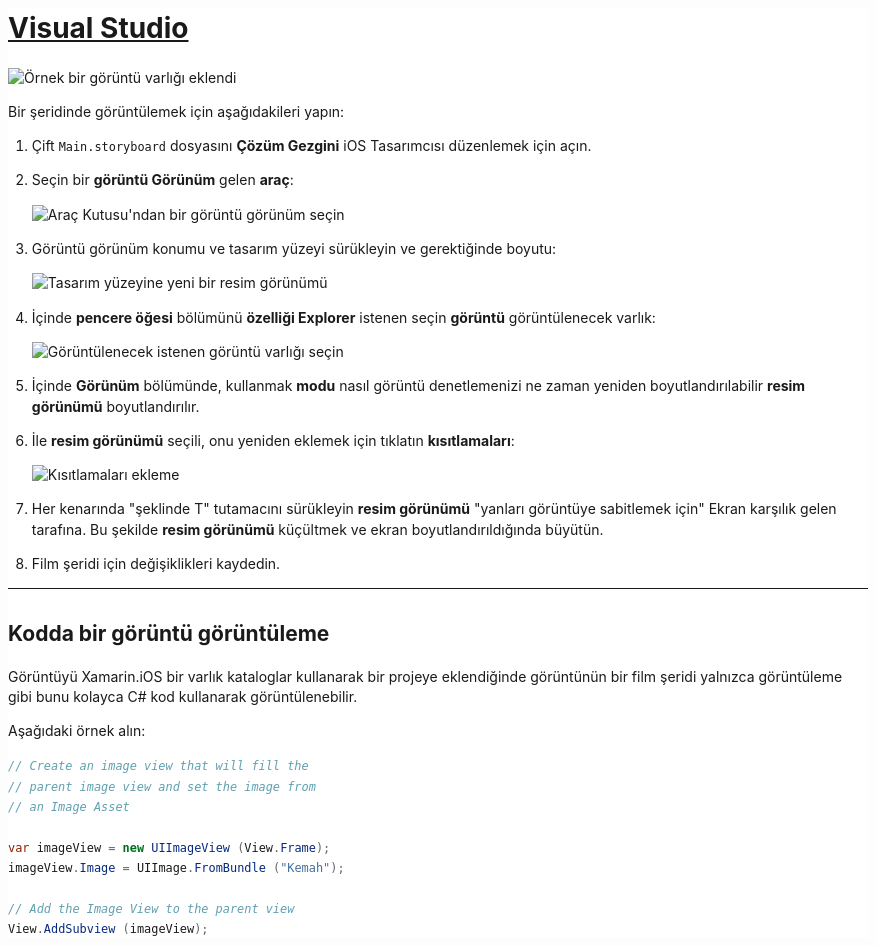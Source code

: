 # <a name="visual-studiotabvswin"></a>[Visual Studio](#tab/vswin)

![](displaying-an-image-images/display01vs.png "Örnek bir görüntü varlığı eklendi")

Bir şeridinde görüntülemek için aşağıdakileri yapın:

1. Çift `Main.storyboard` dosyasını **Çözüm Gezgini** iOS Tasarımcısı düzenlemek için açın.
2. Seçin bir **görüntü Görünüm** gelen **araç**:

     ![](displaying-an-image-images/display02vs.png "Araç Kutusu'ndan bir görüntü görünüm seçin")
3. Görüntü görünüm konumu ve tasarım yüzeyi sürükleyin ve gerektiğinde boyutu:

    ![](displaying-an-image-images/display03vs.png "Tasarım yüzeyine yeni bir resim görünümü")
4. İçinde **pencere öğesi** bölümünü **özelliği Explorer** istenen seçin **görüntü** görüntülenecek varlık:

    ![](displaying-an-image-images/display04vs.png "Görüntülenecek istenen görüntü varlığı seçin")
5. İçinde **Görünüm** bölümünde, kullanmak **modu** nasıl görüntü denetlemenizi ne zaman yeniden boyutlandırılabilir **resim görünümü** boyutlandırılır.
6. İle **resim görünümü** seçili, onu yeniden eklemek için tıklatın **kısıtlamaları**:

    ![](displaying-an-image-images/display05vs.png "Kısıtlamaları ekleme")
7. Her kenarında "şeklinde T" tutamacını sürükleyin **resim görünümü** "yanları görüntüye sabitlemek için" Ekran karşılık gelen tarafına. Bu şekilde **resim görünümü** küçültmek ve ekran boyutlandırıldığında büyütün.
8. Film şeridi için değişiklikleri kaydedin.

-----


<a name="Displaying-an-Image-in-Code" />

## <a name="displaying-an-image-in-code"></a>Kodda bir görüntü görüntüleme

Görüntüyü Xamarin.iOS bir varlık kataloglar kullanarak bir projeye eklendiğinde görüntünün bir film şeridi yalnızca görüntüleme gibi bunu kolayca C# kod kullanarak görüntülenebilir.

Aşağıdaki örnek alın:

```csharp
// Create an image view that will fill the
// parent image view and set the image from
// an Image Asset

var imageView = new UIImageView (View.Frame);
imageView.Image = UIImage.FromBundle ("Kemah");

// Add the Image View to the parent view
View.AddSubview (imageView);
```
